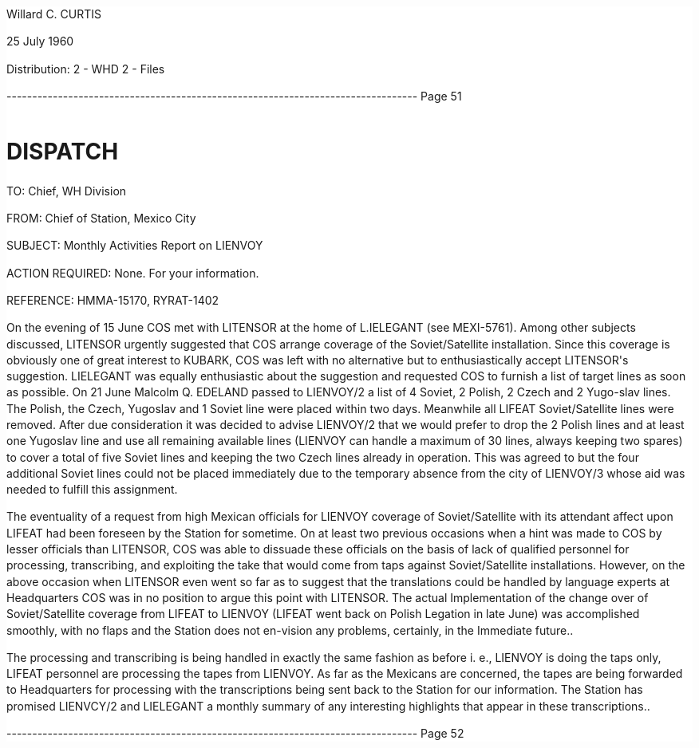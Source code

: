 Willard C. CURTIS

25 July 1960

Distribution:
2 - WHD
2 - Files


-------------------------------------------------------------------------------- Page 51

# DISPATCH

TO: Chief, WH Division

FROM: Chief of Station, Mexico City

SUBJECT: Monthly Activities Report on LIENVOY

ACTION REQUIRED: None. For your information.

REFERENCE: HMMA-15170, RYRAT-1402

On the evening of 15 June COS met with LITENSOR at the home of L.IELEGANT (see MEXI-5761). Among other subjects discussed, LITENSOR urgently suggested that COS arrange coverage of the Soviet/Satellite installation. Since this coverage is obviously one of great interest to KUBARK, COS was left with no alternative but to enthusiastically accept LITENSOR's suggestion. LIELEGANT was equally enthusiastic about the suggestion and requested COS to furnish a list of target lines as soon as possible. On 21 June Malcolm Q. EDELAND passed to LIENVOY/2 a list of 4 Soviet, 2 Polish, 2 Czech and 2 Yugo-slav lines. The Polish, the Czech, Yugoslav and 1 Soviet line were placed within two days. Meanwhile all LIFEAT Soviet/Satellite lines were removed. After due consideration it was decided to advise LIENVOY/2 that we would prefer to drop the 2 Polish lines and at least one Yugoslav line and use all remaining available lines (LIENVOY can handle a maximum of 30 lines, always keeping two spares) to cover a total of five Soviet lines and keeping the two Czech lines already in operation. This was agreed to but the four additional Soviet lines could not be placed immediately due to the temporary absence from the city of LIENVOY/3 whose aid was needed to fulfill this assignment.

The eventuality of a request from high Mexican officials for LIENVOY coverage of Soviet/Satellite with its attendant affect upon LIFEAT had been foreseen by the Station for sometime. On at least two previous occasions when a hint was made to COS by lesser officials than LITENSOR, COS was able to dissuade these officials on the basis of lack of qualified personnel for processing, transcribing, and exploiting the take that would come from taps against Soviet/Satellite installations. However, on the above occasion when LITENSOR even went so far as to suggest that the translations could be handled by language experts at Headquarters COS was in no position to argue this point with LITENSOR. The actual Implementation of the change over of Soviet/Satellite coverage from LIFEAT to LIENVOY (LIFEAT went back on Polish Legation in late June) was accomplished smoothly, with no flaps and the Station does not en-vision any problems, certainly, in the Immediate future..

The processing and transcribing is being handled in exactly the same fashion as before i. e., LIENVOY is doing the taps only, LIFEAT personnel are processing the tapes from LIENVOY. As far as the Mexicans are concerned, the tapes are being forwarded to Headquarters for processing with the transcriptions being sent back to the Station for our information. The Station has promised LIENVCY/2 and LIELEGANT a monthly summary of any interesting highlights that appear in these transcriptions..


-------------------------------------------------------------------------------- Page 52
